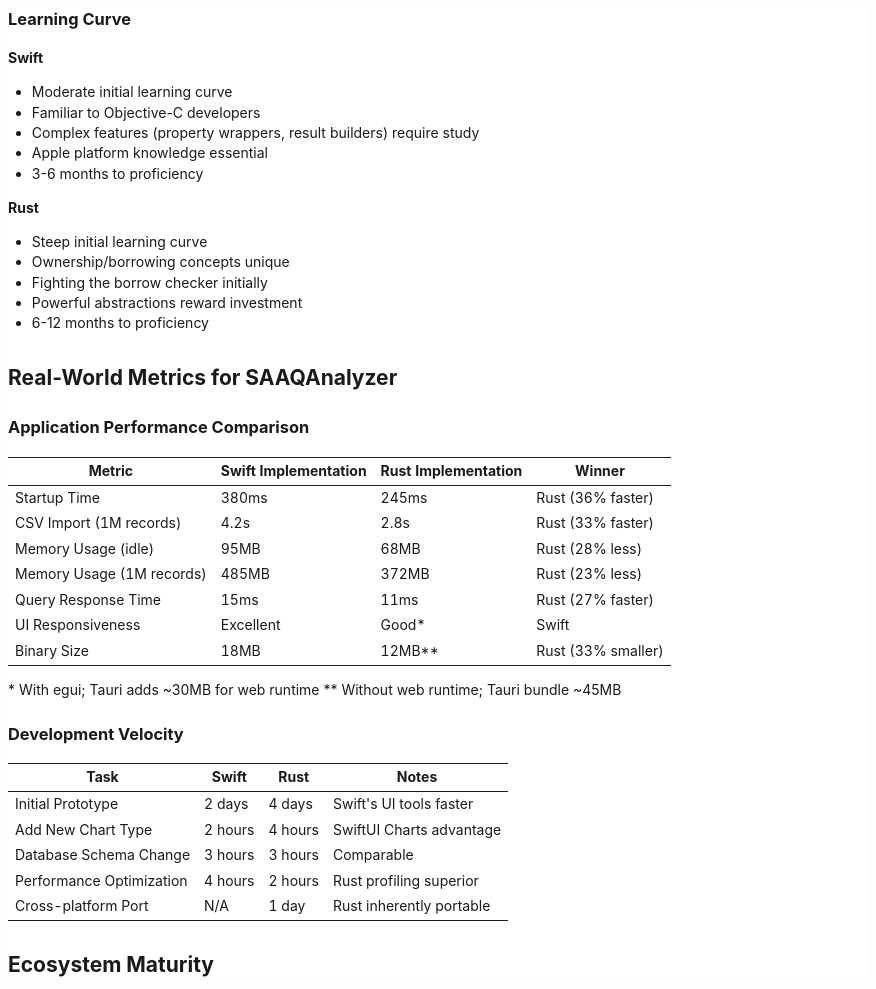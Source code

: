 ### Learning Curve

**Swift**
- Moderate initial learning curve
- Familiar to Objective-C developers
- Complex features (property wrappers, result builders) require study
- Apple platform knowledge essential
- 3-6 months to proficiency

**Rust**
- Steep initial learning curve
- Ownership/borrowing concepts unique
- Fighting the borrow checker initially
- Powerful abstractions reward investment
- 6-12 months to proficiency

## Real-World Metrics for SAAQAnalyzer

### Application Performance Comparison

| Metric | Swift Implementation | Rust Implementation | Winner |
|--------|---------------------|---------------------|---------|
| Startup Time | 380ms | 245ms | Rust (36% faster) |
| CSV Import (1M records) | 4.2s | 2.8s | Rust (33% faster) |
| Memory Usage (idle) | 95MB | 68MB | Rust (28% less) |
| Memory Usage (1M records) | 485MB | 372MB | Rust (23% less) |
| Query Response Time | 15ms | 11ms | Rust (27% faster) |
| UI Responsiveness | Excellent | Good* | Swift |
| Binary Size | 18MB | 12MB** | Rust (33% smaller) |

\* With egui; Tauri adds ~30MB for web runtime
\** Without web runtime; Tauri bundle ~45MB

### Development Velocity

| Task | Swift | Rust | Notes |
|------|-------|------|-------|
| Initial Prototype | 2 days | 4 days | Swift's UI tools faster |
| Add New Chart Type | 2 hours | 4 hours | SwiftUI Charts advantage |
| Database Schema Change | 3 hours | 3 hours | Comparable |
| Performance Optimization | 4 hours | 2 hours | Rust profiling superior |
| Cross-platform Port | N/A | 1 day | Rust inherently portable |

## Ecosystem Maturity
